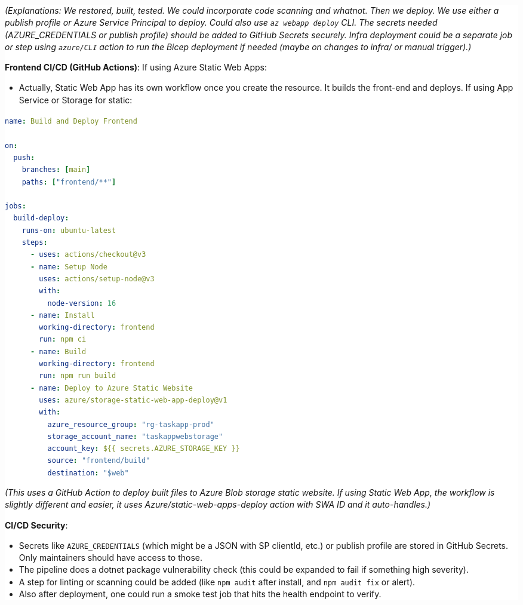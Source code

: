 _(Explanations: We restored, built, tested. We could incorporate code scanning and whatnot. Then we deploy. We use either a publish profile or Azure Service Principal to deploy. Could also use `az webapp deploy` CLI. The secrets needed (AZURE_CREDENTIALS or publish profile) should be added to GitHub Secrets securely. Infra deployment could be a separate job or step using `azure/CLI` action to run the Bicep deployment if needed (maybe on changes to infra/ or manual trigger).)_

**Frontend CI/CD (GitHub Actions)**:
If using Azure Static Web Apps:

- Actually, Static Web App has its own workflow once you create the resource. It builds the front-end and deploys.
  If using App Service or Storage for static:

```yaml
name: Build and Deploy Frontend

on:
  push:
    branches: [main]
    paths: ["frontend/**"]

jobs:
  build-deploy:
    runs-on: ubuntu-latest
    steps:
      - uses: actions/checkout@v3
      - name: Setup Node
        uses: actions/setup-node@v3
        with:
          node-version: 16
      - name: Install
        working-directory: frontend
        run: npm ci
      - name: Build
        working-directory: frontend
        run: npm run build
      - name: Deploy to Azure Static Website
        uses: azure/storage-static-web-app-deploy@v1
        with:
          azure_resource_group: "rg-taskapp-prod"
          storage_account_name: "taskappwebstorage"
          account_key: ${{ secrets.AZURE_STORAGE_KEY }}
          source: "frontend/build"
          destination: "$web"
```

_(This uses a GitHub Action to deploy built files to Azure Blob storage static website. If using Static Web App, the workflow is slightly different and easier, it uses Azure/static-web-apps-deploy action with SWA ID and it auto-handles.)_

**CI/CD Security**:

- Secrets like `AZURE_CREDENTIALS` (which might be a JSON with SP clientId, etc.) or publish profile are stored in GitHub Secrets. Only maintainers should have access to those.
- The pipeline does a dotnet package vulnerability check (this could be expanded to fail if something high severity).
- A step for linting or scanning could be added (like `npm audit` after install, and `npm audit fix` or alert).
- Also after deployment, one could run a smoke test job that hits the health endpoint to verify.
